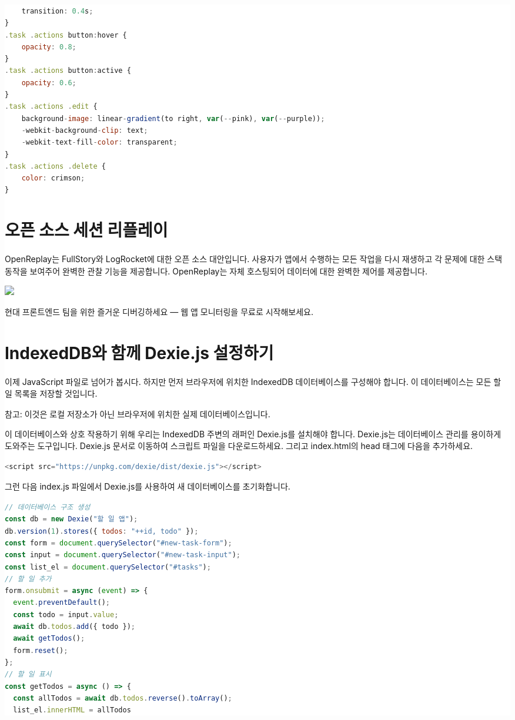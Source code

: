 ```js
    transition: 0.4s;
}
.task .actions button:hover {
    opacity: 0.8;
}
.task .actions button:active {
    opacity: 0.6;
}
.task .actions .edit {
    background-image: linear-gradient(to right, var(--pink), var(--purple));
    -webkit-background-clip: text;
    -webkit-text-fill-color: transparent;
}
.task .actions .delete {
    color: crimson;
}
```

# 오픈 소스 세션 리플레이

OpenReplay는 FullStory와 LogRocket에 대한 오픈 소스 대안입니다. 사용자가 앱에서 수행하는 모든 작업을 다시 재생하고 각 문제에 대한 스택 동작을 보여주어 완벽한 관찰 기능을 제공합니다. OpenReplay는 자체 호스팅되어 데이터에 대한 완벽한 제어를 제공합니다.

<img src="/assets/img/2024-07-01-BuildingaMobileAppusingHTMLCSSandJavaScript_2.png" />

<div class="content-ad"></div>

현대 프론트엔드 팀을 위한 즐거운 디버깅하세요 — 웹 앱 모니터링을 무료로 시작해보세요.

# IndexedDB와 함께 Dexie.js 설정하기

이제 JavaScript 파일로 넘어가 봅시다. 하지만 먼저 브라우저에 위치한 IndexedDB 데이터베이스를 구성해야 합니다. 이 데이터베이스는 모든 할 일 목록을 저장할 것입니다.

참고: 이것은 로컬 저장소가 아닌 브라우저에 위치한 실제 데이터베이스입니다.

<div class="content-ad"></div>

이 데이터베이스와 상호 작용하기 위해 우리는 IndexedDB 주변의 래퍼인 Dexie.js를 설치해야 합니다. Dexie.js는 데이터베이스 관리를 용이하게 도와주는 도구입니다. Dexie.js 문서로 이동하여 스크립트 파일을 다운로드하세요. 그리고 index.html의 head 태그에 다음을 추가하세요.

```js
<script src="https://unpkg.com/dexie/dist/dexie.js"></script>
```

그런 다음 index.js 파일에서 Dexie.js를 사용하여 새 데이터베이스를 초기화합니다.

```js
// 데이터베이스 구조 생성
const db = new Dexie("할 일 앱");
db.version(1).stores({ todos: "++id, todo" });
const form = document.querySelector("#new-task-form");
const input = document.querySelector("#new-task-input");
const list_el = document.querySelector("#tasks");
// 할 일 추가
form.onsubmit = async (event) => {
  event.preventDefault();
  const todo = input.value;
  await db.todos.add({ todo });
  await getTodos();
  form.reset();
};
// 할 일 표시
const getTodos = async () => {
  const allTodos = await db.todos.reverse().toArray();
  list_el.innerHTML = allTodos
```